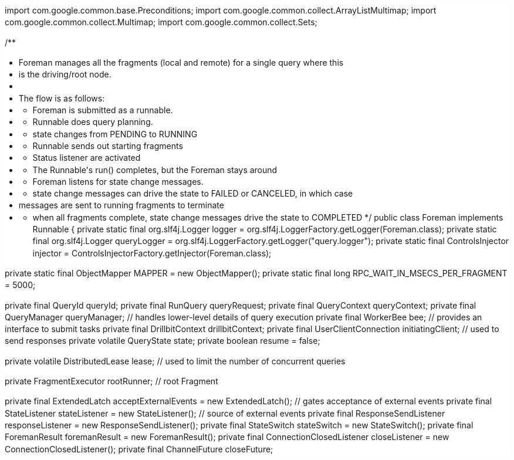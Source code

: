 import com.google.common.base.Preconditions;
import com.google.common.collect.ArrayListMultimap;
import com.google.common.collect.Multimap;
import com.google.common.collect.Sets;

/**
 * Foreman manages all the fragments (local and remote) for a single query where this
 * is the driving/root node.
 *
 * The flow is as follows:
 * - Foreman is submitted as a runnable.
 * - Runnable does query planning.
 * - state changes from PENDING to RUNNING
 * - Runnable sends out starting fragments
 * - Status listener are activated
 * - The Runnable's run() completes, but the Foreman stays around
 * - Foreman listens for state change messages.
 * - state change messages can drive the state to FAILED or CANCELED, in which case
 *   messages are sent to running fragments to terminate
 * - when all fragments complete, state change messages drive the state to COMPLETED
 */
public class Foreman implements Runnable {
  private static final org.slf4j.Logger logger = org.slf4j.LoggerFactory.getLogger(Foreman.class);
  private static final org.slf4j.Logger queryLogger = org.slf4j.LoggerFactory.getLogger("query.logger");
  private static final ControlsInjector injector = ControlsInjectorFactory.getInjector(Foreman.class);

  private static final ObjectMapper MAPPER = new ObjectMapper();
  private static final long RPC_WAIT_IN_MSECS_PER_FRAGMENT = 5000;

  private final QueryId queryId;
  private final RunQuery queryRequest;
  private final QueryContext queryContext;
  private final QueryManager queryManager; // handles lower-level details of query execution
  private final WorkerBee bee; // provides an interface to submit tasks
  private final DrillbitContext drillbitContext;
  private final UserClientConnection initiatingClient; // used to send responses
  private volatile QueryState state;
  private boolean resume = false;

  private volatile DistributedLease lease; // used to limit the number of concurrent queries

  private FragmentExecutor rootRunner; // root Fragment

  private final ExtendedLatch acceptExternalEvents = new ExtendedLatch(); // gates acceptance of external events
  private final StateListener stateListener = new StateListener(); // source of external events
  private final ResponseSendListener responseListener = new ResponseSendListener();
  private final StateSwitch stateSwitch = new StateSwitch();
  private final ForemanResult foremanResult = new ForemanResult();
  private final ConnectionClosedListener closeListener = new ConnectionClosedListener();
  private final ChannelFuture closeFuture;
